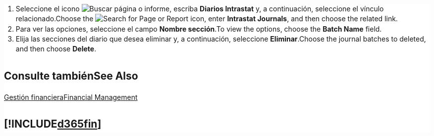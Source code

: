 1. <span data-ttu-id="651d9-199">Seleccione el icono ![Buscar página o informe](media/ui-search/search_small.png "icono Buscar página o informe"), escriba **Diarios Intrastat** y, a continuación, seleccione el vínculo relacionado.</span><span class="sxs-lookup"><span data-stu-id="651d9-199">Choose the ![Search for Page or Report](media/ui-search/search_small.png "Search for Page or Report icon") icon, enter **Intrastat Journals**, and then choose the related link.</span></span>  
2. <span data-ttu-id="651d9-200">Para ver las opciones, seleccione el campo **Nombre sección**.</span><span class="sxs-lookup"><span data-stu-id="651d9-200">To view the options, choose the **Batch Name** field.</span></span>  
3. <span data-ttu-id="651d9-201">Elija las secciones del diario que desea eliminar y, a continuación, seleccione **Eliminar**.</span><span class="sxs-lookup"><span data-stu-id="651d9-201">Choose the journal batches to deleted, and then choose **Delete**.</span></span>  

## <a name="see-also"></a><span data-ttu-id="651d9-202">Consulte también</span><span class="sxs-lookup"><span data-stu-id="651d9-202">See Also</span></span>
[<span data-ttu-id="651d9-203">Gestión financiera</span><span class="sxs-lookup"><span data-stu-id="651d9-203">Financial Management</span></span>](finance.md)

## [!INCLUDE[d365fin](includes/free_trial_md.md)]
